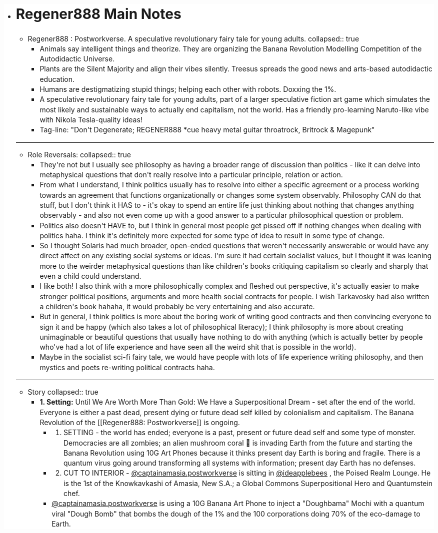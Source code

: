 - # Regener888 Main Notes
	- Regener888 : Postworkverse. A speculative revolutionary fairy tale for young adults.
	  collapsed:: true
		- Animals say intelligent things and theorize. They are organizing the Banana Revolution Modelling Competition of the Autodidactic Universe.
		- Plants are the Silent Majority and align their vibes silently. Treesus spreads the good news and arts-based autodidactic education.
		- Humans are destigmatizing stupid things; helping each other with robots. Doxxing the 1%.
		- A speculative revolutionary fairy tale for young adults, part of a larger speculative fiction art game which simulates the most likely and sustainable ways to actually end capitalism, not the world. Has a friendly pro-learning Naruto-like vibe with Nikola Tesla-quality ideas!
		- Tag-line: "Don't Degenerate; REGENER888 *cue heavy metal guitar throatrock, Britrock & Magepunk"
	- ---
	- Role Reversals:
	  collapsed:: true
		- They're not but I usually see philosophy as having a broader range of discussion than politics - like it can delve into metaphysical questions that don't really resolve into a particular principle, relation or action.
		- From what I understand, I think politics usually has to resolve into either a specific agreement or a process working towards an agreement that functions organizationally or changes some system observably. Philosophy CAN do that stuff, but I don't think it HAS to - it's okay to spend an entire life just thinking about nothing that changes anything observably - and also not even come up with a good answer to a particular philosophical question or problem.
		- Politics also doesn't HAVE to, but I think in general most people get pissed off if nothing changes when dealing with politics haha. I think it's definitely more expected for some type of idea to result in some type of change.
		- So I thought Solaris had much broader, open-ended questions that weren't necessarily answerable or would have any direct affect on any existing social systems or ideas. I'm sure it had certain socialist values, but I thought it was leaning more to the weirder metaphysical questions than like children's books critiquing capitalism so clearly and sharply that even a child could understand.
		- I like both! I also think with a more philosophically complex and fleshed out perspective, it's actually easier to make stronger political positions, arguments and more health social contracts for people. I wish Tarkavosky had also written a children's book hahaha, it would probably be very entertaining and also accurate.
		- But in general, I think politics is more about the boring work of writing good contracts and then convincing everyone to sign it and be happy (which also takes a lot of philosophical literacy); I think philosophy is more about creating unimaginable or beautiful questions that usually have nothing to do with anything (which is actually better by people who've had a lot of life experience and have seen all the weird shit that is possible in the world).
		- Maybe in the socialist sci-fi fairy tale, we would have people with lots of life experience writing philosophy, and then mystics and poets re-writing political contracts haha.
	- ---
	- Story
	  collapsed:: true
		- **1. Setting:** Until We Are Worth More Than Gold: We Have a Superpositional Dream - set after the end of the world. Everyone is either a past dead, present dying or future dead self killed by colonialism and capitalism. The Banana Revolution of the [[Regener888: Postworkverse]] is ongoing.
			- 1. SETTING - the world has ended; everyone is a past, present or future dead self and some type of monster. Democracies are all zombies; an alien mushroom coral 🍄 is invading Earth from the future and starting the Banana Revolution using 10G Art Phones because it thinks present day Earth is boring and fragile. There is a quantum virus going around transforming all systems with information; present day Earth has no defenses.
			- 2. CUT TO INTERIOR - [@captainamasia.postworkverse](https://www.instagram.com/captainamasia.postworkverse/) is sitting in [@ideapplebees](https://www.instagram.com/ideapplebees/) , the Poised Realm Lounge. He is the 1st of the Knowkavkashi of Amasia, New S.A.; a Global Commons Superpositional Hero and Quantumstein chef.
			- [@captainamasia.postworkverse](https://www.instagram.com/captainamasia.postworkverse/) is using a 10G Banana Art Phone to inject a "Doughbama" Mochi with a quantum viral "Dough Bomb" that bombs the dough of the 1% and the 100 corporations doing 70% of the eco-damage to Earth.